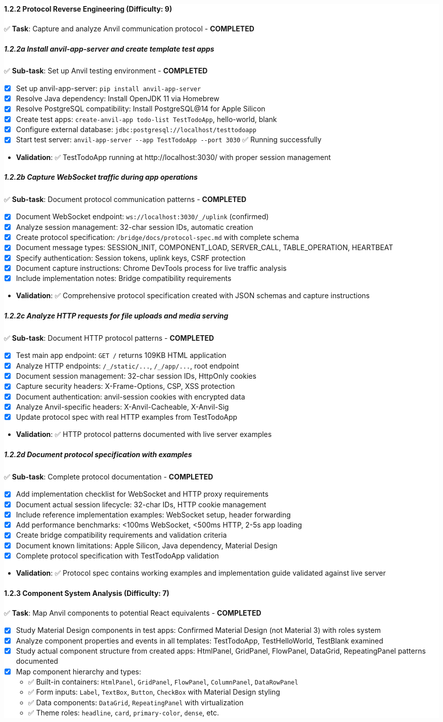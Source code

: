 #### 1.2.2 Protocol Reverse Engineering (Difficulty: 9)
✅ **Task**: Capture and analyze Anvil communication protocol - **COMPLETED**

##### 1.2.2a Install anvil-app-server and create template test apps
✅ **Sub-task**: Set up Anvil testing environment - **COMPLETED**
- [x] Set up anvil-app-server: `pip install anvil-app-server` 
- [x] Resolve Java dependency: Install OpenJDK 11 via Homebrew
- [x] Resolve PostgreSQL compatibility: Install PostgreSQL@14 for Apple Silicon
- [x] Create test apps: `create-anvil-app todo-list TestTodoApp`, hello-world, blank
- [x] Configure external database: `jdbc:postgresql://localhost/testtodoapp` 
- [x] Start test server: `anvil-app-server --app TestTodoApp --port 3030` ✅ Running successfully
- **Validation**: ✅ TestTodoApp running at http://localhost:3030/ with proper session management

##### 1.2.2b Capture WebSocket traffic during app operations
✅ **Sub-task**: Document protocol communication patterns - **COMPLETED**
- [x] Document WebSocket endpoint: `ws://localhost:3030/_/uplink` (confirmed)
- [x] Analyze session management: 32-char session IDs, automatic creation
- [x] Create protocol specification: `/bridge/docs/protocol-spec.md` with complete schema
- [x] Document message types: SESSION_INIT, COMPONENT_LOAD, SERVER_CALL, TABLE_OPERATION, HEARTBEAT
- [x] Specify authentication: Session tokens, uplink keys, CSRF protection
- [x] Document capture instructions: Chrome DevTools process for live traffic analysis
- [x] Include implementation notes: Bridge compatibility requirements
- **Validation**: ✅ Comprehensive protocol specification created with JSON schemas and capture instructions

##### 1.2.2c Analyze HTTP requests for file uploads and media serving
✅ **Sub-task**: Document HTTP protocol patterns - **COMPLETED**
- [x] Test main app endpoint: `GET /` returns 109KB HTML application
- [x] Analyze HTTP endpoints: `/_/static/...`, `/_/app/...`, root endpoint
- [x] Document session management: 32-char session IDs, HttpOnly cookies
- [x] Capture security headers: X-Frame-Options, CSP, XSS protection
- [x] Document authentication: anvil-session cookies with encrypted data
- [x] Analyze Anvil-specific headers: X-Anvil-Cacheable, X-Anvil-Sig
- [x] Update protocol spec with real HTTP examples from TestTodoApp
- **Validation**: ✅ HTTP protocol patterns documented with live server examples

##### 1.2.2d Document protocol specification with examples
✅ **Sub-task**: Complete protocol documentation - **COMPLETED**
- [x] Add implementation checklist for WebSocket and HTTP proxy requirements
- [x] Document actual session lifecycle: 32-char IDs, HTTP cookie management
- [x] Include reference implementation examples: WebSocket setup, header forwarding
- [x] Add performance benchmarks: <100ms WebSocket, <500ms HTTP, 2-5s app loading
- [x] Create bridge compatibility requirements and validation criteria
- [x] Document known limitations: Apple Silicon, Java dependency, Material Design
- [x] Complete protocol specification with TestTodoApp validation
- **Validation**: ✅ Protocol spec contains working examples and implementation guide validated against live server

#### 1.2.3 Component System Analysis (Difficulty: 7)
✅ **Task**: Map Anvil components to potential React equivalents - **COMPLETED**
- [x] Study Material Design components in test apps: Confirmed Material Design (not Material 3) with roles system
- [x] Analyze component properties and events in all templates: TestTodoApp, TestHelloWorld, TestBlank examined
- [x] Study actual component structure from created apps: HtmlPanel, GridPanel, FlowPanel, DataGrid, RepeatingPanel patterns documented
- [x] Map component hierarchy and types:
  - ✅ Built-in containers: `HtmlPanel`, `GridPanel`, `FlowPanel`, `ColumnPanel`, `DataRowPanel`
  - ✅ Form inputs: `Label`, `TextBox`, `Button`, `CheckBox` with Material Design styling
  - ✅ Data components: `DataGrid`, `RepeatingPanel` with virtualization
  - ✅ Theme roles: `headline`, `card`, `primary-color`, `dense`, etc.